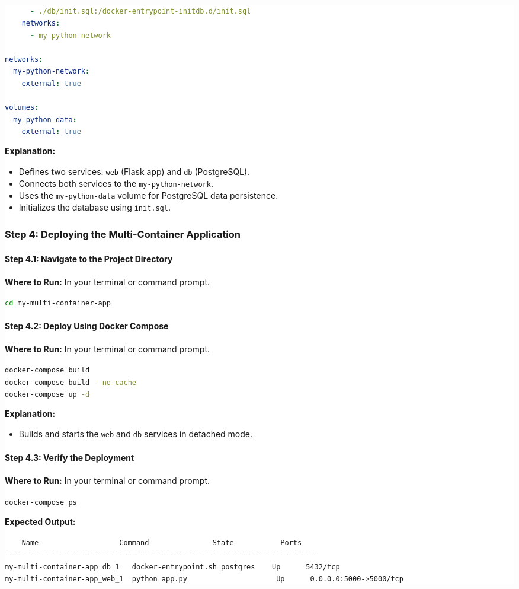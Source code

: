 ```yaml
      - ./db/init.sql:/docker-entrypoint-initdb.d/init.sql
    networks:
      - my-python-network

networks:
  my-python-network:
    external: true

volumes:
  my-python-data:
    external: true
```

**Explanation:**
- Defines two services: `web` (Flask app) and `db` (PostgreSQL).
- Connects both services to the `my-python-network`.
- Uses the `my-python-data` volume for PostgreSQL data persistence.
- Initializes the database using `init.sql`.

### Step 4: Deploying the Multi-Container Application

#### **Step 4.1: Navigate to the Project Directory**

**Where to Run:** In your terminal or command prompt.

```bash
cd my-multi-container-app
```

#### **Step 4.2: Deploy Using Docker Compose**

**Where to Run:** In your terminal or command prompt.

```bash
docker-compose build
docker-compose build --no-cache
docker-compose up -d
```

**Explanation:**
- Builds and starts the `web` and `db` services in detached mode.

#### **Step 4.3: Verify the Deployment**

**Where to Run:** In your terminal or command prompt.

```bash
docker-compose ps
```

**Expected Output:**
```
    Name                   Command               State           Ports         
--------------------------------------------------------------------------
my-multi-container-app_db_1   docker-entrypoint.sh postgres    Up      5432/tcp
my-multi-container-app_web_1  python app.py                     Up      0.0.0.0:5000->5000/tcp
```
